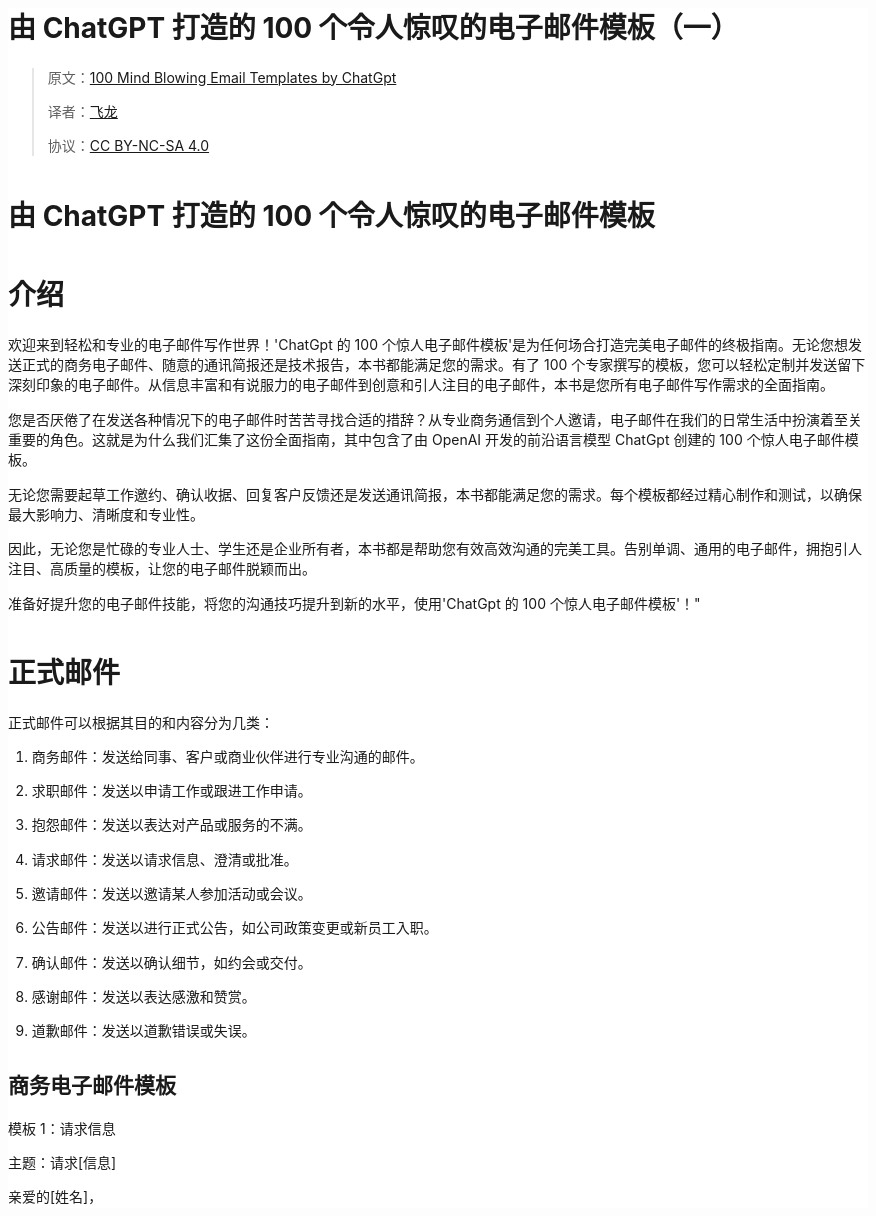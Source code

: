 # 由 ChatGPT 打造的 100 个令人惊叹的电子邮件模板（一）

> 原文：[100 Mind Blowing Email Templates by ChatGpt](https://zh.annas-archive.org/md5/c6e4401f3cab6a504183b006123cb3f1)
> 
> 译者：[飞龙](https://github.com/wizardforcel)
> 
> 协议：[CC BY-NC-SA 4.0](https://creativecommons.org/licenses/by-nc-sa/4.0/)

# 由 ChatGPT 打造的 100 个令人惊叹的电子邮件模板

# 介绍

欢迎来到轻松和专业的电子邮件写作世界！'ChatGpt 的 100 个惊人电子邮件模板'是为任何场合打造完美电子邮件的终极指南。无论您想发送正式的商务电子邮件、随意的通讯简报还是技术报告，本书都能满足您的需求。有了 100 个专家撰写的模板，您可以轻松定制并发送留下深刻印象的电子邮件。从信息丰富和有说服力的电子邮件到创意和引人注目的电子邮件，本书是您所有电子邮件写作需求的全面指南。

您是否厌倦了在发送各种情况下的电子邮件时苦苦寻找合适的措辞？从专业商务通信到个人邀请，电子邮件在我们的日常生活中扮演着至关重要的角色。这就是为什么我们汇集了这份全面指南，其中包含了由 OpenAI 开发的前沿语言模型 ChatGpt 创建的 100 个惊人电子邮件模板。 

无论您需要起草工作邀约、确认收据、回复客户反馈还是发送通讯简报，本书都能满足您的需求。每个模板都经过精心制作和测试，以确保最大影响力、清晰度和专业性。

因此，无论您是忙碌的专业人士、学生还是企业所有者，本书都是帮助您有效高效沟通的完美工具。告别单调、通用的电子邮件，拥抱引人注目、高质量的模板，让您的电子邮件脱颖而出。

准备好提升您的电子邮件技能，将您的沟通技巧提升到新的水平，使用'ChatGpt 的 100 个惊人电子邮件模板'！"

# 正式邮件

正式邮件可以根据其目的和内容分为几类：

1.  商务邮件：发送给同事、客户或商业伙伴进行专业沟通的邮件。

1.  求职邮件：发送以申请工作或跟进工作申请。

1.  抱怨邮件：发送以表达对产品或服务的不满。

1.  请求邮件：发送以请求信息、澄清或批准。

1.  邀请邮件：发送以邀请某人参加活动或会议。

1.  公告邮件：发送以进行正式公告，如公司政策变更或新员工入职。

1.  确认邮件：发送以确认细节，如约会或交付。

1.  感谢邮件：发送以表达感激和赞赏。

1.  道歉邮件：发送以道歉错误或失误。

## 商务电子邮件模板

模板 1：请求信息

主题：请求[信息]

亲爱的[姓名]，
